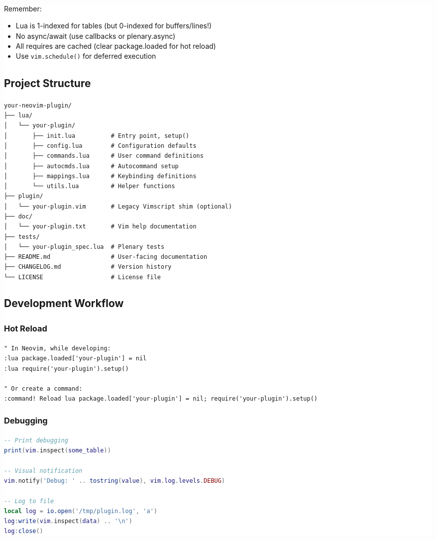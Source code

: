 Remember:
- Lua is 1-indexed for tables (but 0-indexed for buffers/lines!)
- No async/await (use callbacks or plenary.async)
- All requires are cached (clear package.loaded for hot reload)
- Use `vim.schedule()` for deferred execution

## Project Structure

```
your-neovim-plugin/
├── lua/
│   └── your-plugin/
│       ├── init.lua          # Entry point, setup()
│       ├── config.lua        # Configuration defaults
│       ├── commands.lua      # User command definitions
│       ├── autocmds.lua      # Autocommand setup
│       ├── mappings.lua      # Keybinding definitions
│       └── utils.lua         # Helper functions
├── plugin/
│   └── your-plugin.vim       # Legacy Vimscript shim (optional)
├── doc/
│   └── your-plugin.txt       # Vim help documentation
├── tests/
│   └── your-plugin_spec.lua  # Plenary tests
├── README.md                 # User-facing documentation
├── CHANGELOG.md              # Version history
└── LICENSE                   # License file
```

## Development Workflow

### Hot Reload

```vim
" In Neovim, while developing:
:lua package.loaded['your-plugin'] = nil
:lua require('your-plugin').setup()

" Or create a command:
:command! Reload lua package.loaded['your-plugin'] = nil; require('your-plugin').setup()
```

### Debugging

```lua
-- Print debugging
print(vim.inspect(some_table))

-- Visual notification
vim.notify('Debug: ' .. tostring(value), vim.log.levels.DEBUG)

-- Log to file
local log = io.open('/tmp/plugin.log', 'a')
log:write(vim.inspect(data) .. '\n')
log:close()
```
